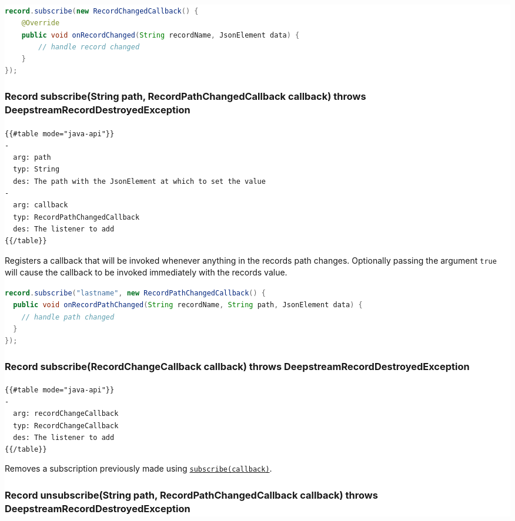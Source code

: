 ```java
record.subscribe(new RecordChangedCallback() {
    @Override
    public void onRecordChanged(String recordName, JsonElement data) {
        // handle record changed
    }
});
```

### Record subscribe(String path, RecordPathChangedCallback callback) throws DeepstreamRecordDestroyedException

```
{{#table mode="java-api"}}
-
  arg: path
  typ: String
  des: The path with the JsonElement at which to set the value
-
  arg: callback
  typ: RecordPathChangedCallback
  des: The listener to add
{{/table}}
```
Registers a callback that will be invoked whenever anything in the records path changes. Optionally passing the argument `true` will cause the callback to be invoked immediately with the records value.

```java
record.subscribe("lastname", new RecordPathChangedCallback() {
  public void onRecordPathChanged(String recordName, String path, JsonElement data) {
    // handle path changed
  }
});
```

### Record subscribe(RecordChangeCallback callback) throws DeepstreamRecordDestroyedException

```
{{#table mode="java-api"}}
-
  arg: recordChangeCallback
  typ: RecordChangeCallback
  des: The listener to add
{{/table}}
```

Removes a subscription previously made using <a href="#subscribe(callback)"><code>subscribe(callback)</code></a>.

### Record unsubscribe(String path, RecordPathChangedCallback callback) throws DeepstreamRecordDestroyedException
